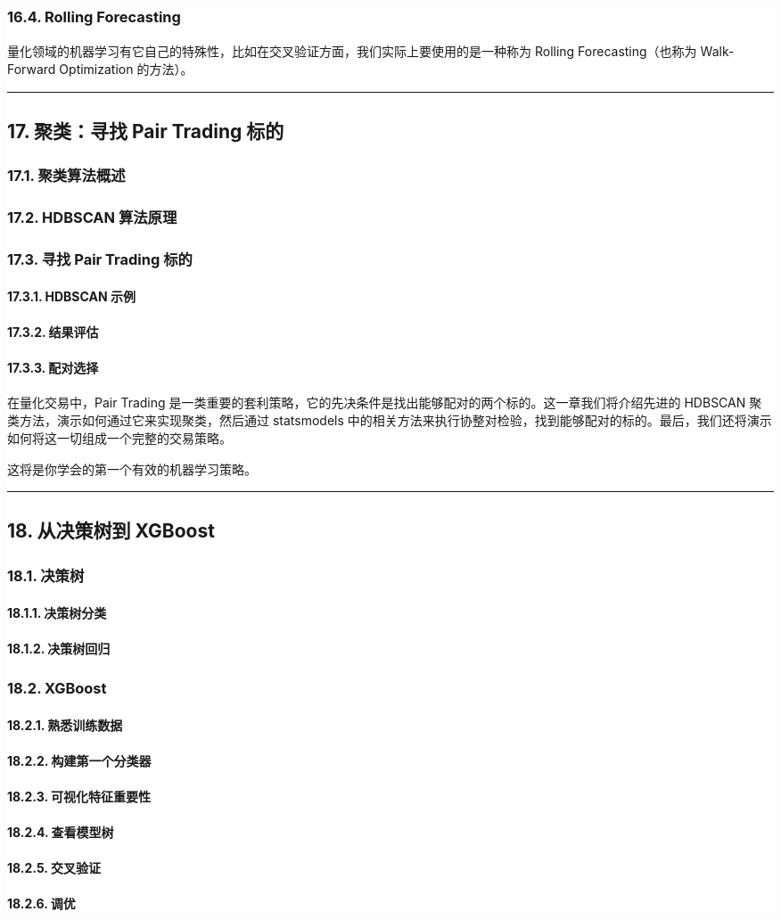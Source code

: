 ### 16.4. Rolling Forecasting


<more>

量化领域的机器学习有它自己的特殊性，比如在交叉验证方面，我们实际上要使用的是一种称为 Rolling Forecasting（也称为 Walk-Forward Optimization 的方法）。

</more>

---

## 17. 聚类：寻找 Pair Trading 标的
### 17.1. 聚类算法概述


### 17.2. HDBSCAN 算法原理

### 17.3. 寻找 Pair Trading 标的
#### 17.3.1. HDBSCAN 示例

#### 17.3.2. 结果评估


#### 17.3.3. 配对选择


<more>

在量化交易中，Pair Trading 是一类重要的套利策略，它的先决条件是找出能够配对的两个标的。这一章我们将介绍先进的 HDBSCAN 聚类方法，演示如何通过它来实现聚类，然后通过 statsmodels 中的相关方法来执行协整对检验，找到能够配对的标的。最后，我们还将演示如何将这一切组成一个完整的交易策略。

这将是你学会的第一个有效的机器学习策略。

</more>

---

## 18. 从决策树到 XGBoost

### 18.1. 决策树

#### 18.1.1. 决策树分类 
#### 18.1.2. 决策树回归
### 18.2. XGBoost

#### 18.2.1. 熟悉训练数据
#### 18.2.2. 构建第一个分类器
#### 18.2.3. 可视化特征重要性
#### 18.2.4. 查看模型树
#### 18.2.5. 交叉验证
#### 18.2.6. 调优
